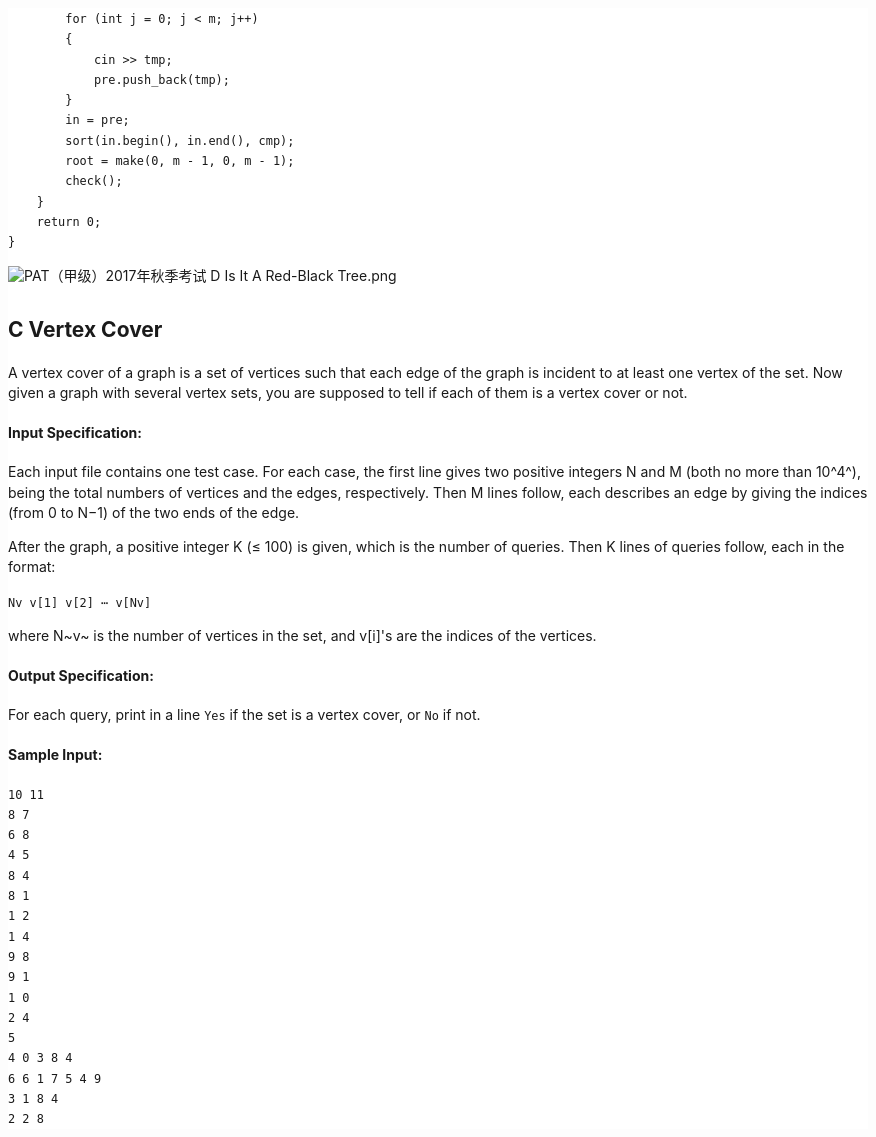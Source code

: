 ```
        for (int j = 0; j < m; j++)
        {
            cin >> tmp;
            pre.push_back(tmp);
        }
        in = pre;
        sort(in.begin(), in.end(), cmp);
        root = make(0, m - 1, 0, m - 1);
        check();
    }
    return 0;
}
```

![PAT（甲级）2017年秋季考试 D Is It A Red-Black Tree.png][4]


[1]: http://alomerry.com/usr/uploads/2020/01/1034237504.png

[2]: http://alomerry.com/usr/uploads/2020/01/2128569700.png

[3]: http://alomerry.com/usr/uploads/2020/01/3480408551.png

[4]: http://alomerry.com/usr/uploads/2020/01/1662260822.png

## C Vertex Cover

A vertex cover of a graph is a set of vertices such that each edge of the graph is incident to at least one vertex of
the set. Now given a graph with several vertex sets, you are supposed to tell if each of them is a vertex cover or not.

#### Input Specification:

Each input file contains one test case. For each case, the first line gives two positive integers N and M (both no more
than 10^4^), being the total numbers of vertices and the edges, respectively. Then M lines follow, each describes an
edge by giving the indices (from 0 to N−1) of the two ends of the edge.

After the graph, a positive integer K (≤ 100) is given, which is the number of queries. Then K lines of queries follow,
each in the format:

`Nv v[1] v[2] ⋯ v[Nv]`

where N~v~ is the number of vertices in the set, and v[i]'s are the indices of the vertices.

#### Output Specification:

For each query, print in a line `Yes` if the set is a vertex cover, or `No` if not.

#### Sample Input:

```
10 11
8 7
6 8
4 5
8 4
8 1
1 2
1 4
9 8
9 1
1 0
2 4
5
4 0 3 8 4
6 6 1 7 5 4 9
3 1 8 4
2 2 8
```

[1]: http://alomerry.com/usr/uploads/2020/01/2625459359.png
[1]: http://alomerry.com/usr/uploads/2020/01/4207666703.png
[1]: http://alomerry.com/usr/uploads/2020/01/3444521249.png